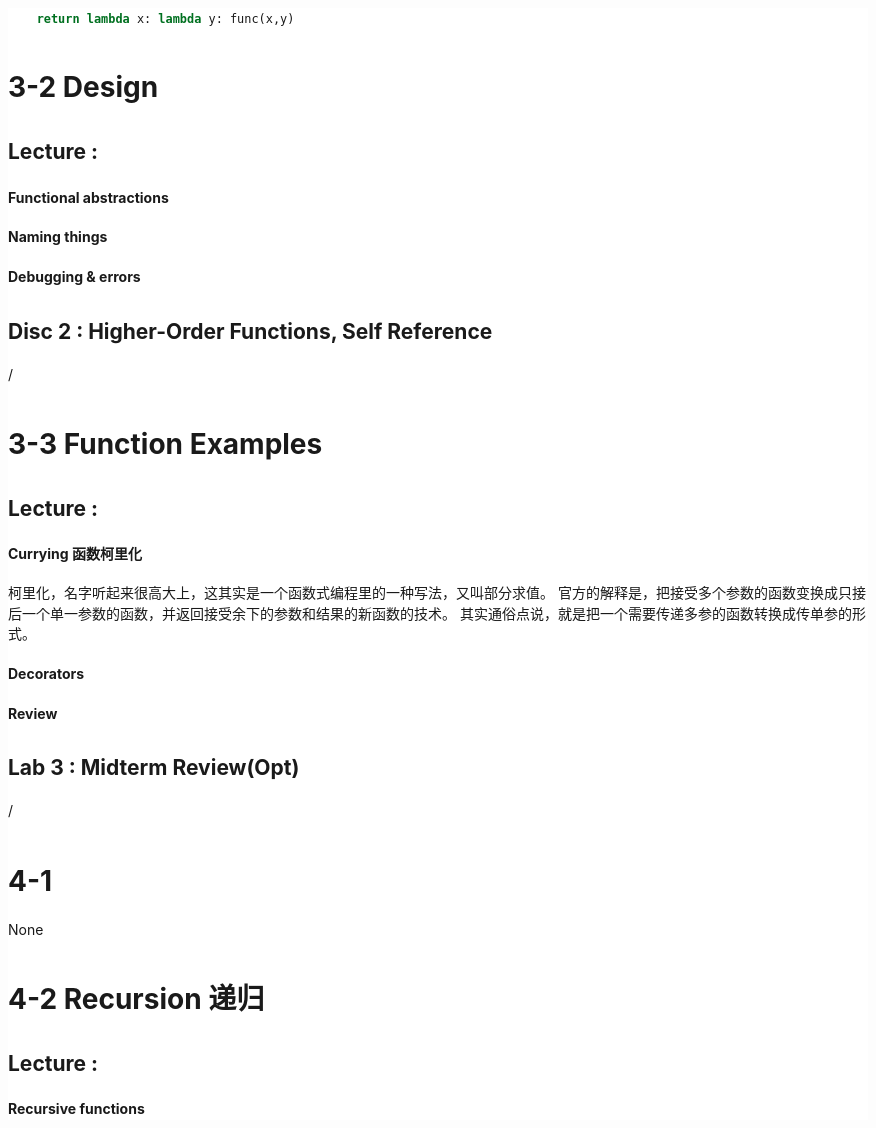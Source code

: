 ```python
    return lambda x: lambda y: func(x,y)
```

# 3-2 Design

## Lecture : 

#### Functional abstractions

#### Naming things

#### Debugging & errors

## Disc 2 : Higher-Order Functions, Self Reference

/

# 3-3 Function Examples

## Lecture : 

#### Currying  函数柯里化

柯里化，名字听起来很高大上，这其实是一个函数式编程里的一种写法，又叫部分求值。
官方的解释是，把接受多个参数的函数变换成只接后一个单一参数的函数，并返回接受余下的参数和结果的新函数的技术。
其实通俗点说，就是把一个需要传递多参的函数转换成传单参的形式。

#### Decorators

#### Review

## Lab 3 : Midterm Review(Opt)

/

# 4-1

None

# 4-2 Recursion 递归

## Lecture : 

#### Recursive functions
